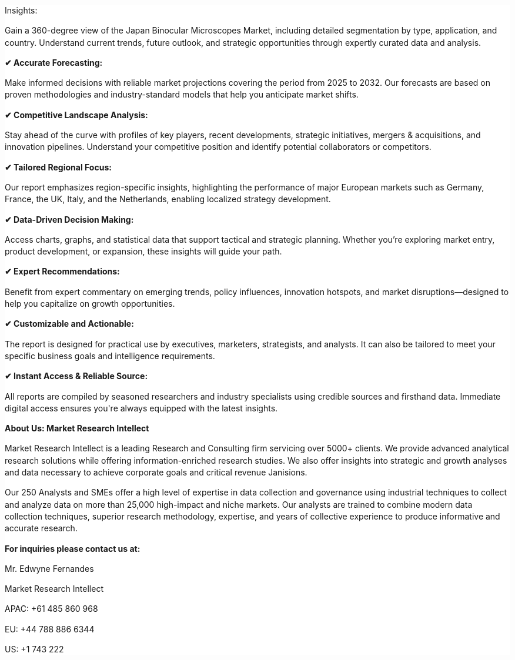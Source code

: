 Insights:</strong></p><p>Gain a 360-degree view of the Japan Binocular Microscopes Market, including detailed segmentation by type, application, and country. Understand current trends, future outlook, and strategic opportunities through expertly curated data and analysis.</p><p><strong>✔ Accurate Forecasting:</strong></p><p>Make informed decisions with reliable market projections covering the period from 2025 to 2032. Our forecasts are based on proven methodologies and industry-standard models that help you anticipate market shifts.</p><p><strong>✔ Competitive Landscape Analysis:</strong></p><p>Stay ahead of the curve with profiles of key players, recent developments, strategic initiatives, mergers &amp; acquisitions, and innovation pipelines. Understand your competitive position and identify potential collaborators or competitors.</p><p><strong>✔ Tailored Regional Focus:</strong></p><p>Our report emphasizes region-specific insights, highlighting the performance of major European markets such as Germany, France, the UK, Italy, and the Netherlands, enabling localized strategy development.</p><p><strong>✔ Data-Driven Decision Making:</strong></p><p>Access charts, graphs, and statistical data that support tactical and strategic planning. Whether you&rsquo;re exploring market entry, product development, or expansion, these insights will guide your path.</p><p><strong>✔ Expert Recommendations:</strong></p><p>Benefit from expert commentary on emerging trends, policy influences, innovation hotspots, and market disruptions&mdash;designed to help you capitalize on growth opportunities.</p><p><strong>✔ Customizable and Actionable:</strong></p><p>The report is designed for practical use by executives, marketers, strategists, and analysts. It can also be tailored to meet your specific business goals and intelligence requirements.</p><p><strong>✔ Instant Access &amp; Reliable Source:</strong></p><p>All reports are compiled by seasoned researchers and industry specialists using credible sources and firsthand data. Immediate digital access ensures you're always equipped with the latest insights.</p><p><strong><span class="font-[700]">About Us: Market Research Intellect</span></strong></p><p><span class="">Market Research Intellect is a leading Research and Consulting firm servicing over 5000+ clients. We provide advanced analytical research solutions while offering information-enriched research studies.&nbsp;</span>We also offer insights into strategic and growth analyses and data necessary to achieve corporate goals and critical revenue Janisions.</p><p><span class="">Our 250 Analysts and SMEs offer a high level of expertise in data collection and governance using industrial techniques to collect and analyze data on more than 25,000 high-impact and niche markets. Our analysts are trained to combine modern data collection techniques, superior research methodology, expertise, and years of collective experience to produce informative and accurate research.</span></p><p><strong>For inquiries please contact us at:</strong></p><p>Mr. Edwyne Fernandes</p><p>Market Research Intellect</p><p>APAC: +61 485 860 968</p><p>EU: +44 788 886 6344</p><p>US: +1 743 222